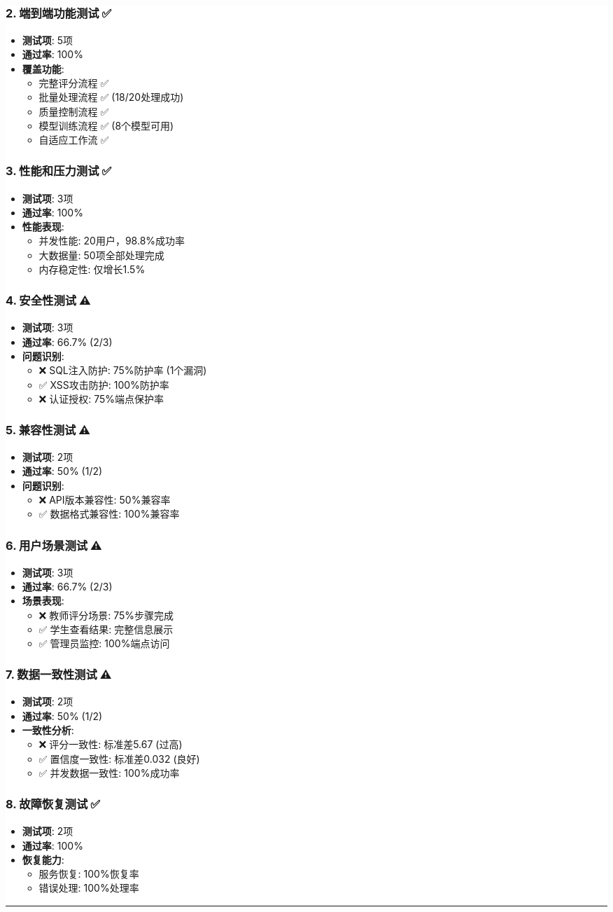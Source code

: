 ### 2. 端到端功能测试 ✅
- **测试项**: 5项
- **通过率**: 100%
- **覆盖功能**:
  - 完整评分流程 ✅
  - 批量处理流程 ✅ (18/20处理成功)
  - 质量控制流程 ✅
  - 模型训练流程 ✅ (8个模型可用)
  - 自适应工作流 ✅

### 3. 性能和压力测试 ✅
- **测试项**: 3项
- **通过率**: 100%
- **性能表现**:
  - 并发性能: 20用户，98.8%成功率
  - 大数据量: 50项全部处理完成
  - 内存稳定性: 仅增长1.5%

### 4. 安全性测试 ⚠️
- **测试项**: 3项
- **通过率**: 66.7% (2/3)
- **问题识别**:
  - ❌ SQL注入防护: 75%防护率 (1个漏洞)
  - ✅ XSS攻击防护: 100%防护率
  - ❌ 认证授权: 75%端点保护率

### 5. 兼容性测试 ⚠️
- **测试项**: 2项
- **通过率**: 50% (1/2)
- **问题识别**:
  - ❌ API版本兼容性: 50%兼容率
  - ✅ 数据格式兼容性: 100%兼容率

### 6. 用户场景测试 ⚠️
- **测试项**: 3项
- **通过率**: 66.7% (2/3)
- **场景表现**:
  - ❌ 教师评分场景: 75%步骤完成
  - ✅ 学生查看结果: 完整信息展示
  - ✅ 管理员监控: 100%端点访问

### 7. 数据一致性测试 ⚠️
- **测试项**: 2项
- **通过率**: 50% (1/2)
- **一致性分析**:
  - ❌ 评分一致性: 标准差5.67 (过高)
  - ✅ 置信度一致性: 标准差0.032 (良好)
  - ✅ 并发数据一致性: 100%成功率

### 8. 故障恢复测试 ✅
- **测试项**: 2项
- **通过率**: 100%
- **恢复能力**:
  - 服务恢复: 100%恢复率
  - 错误处理: 100%处理率

---